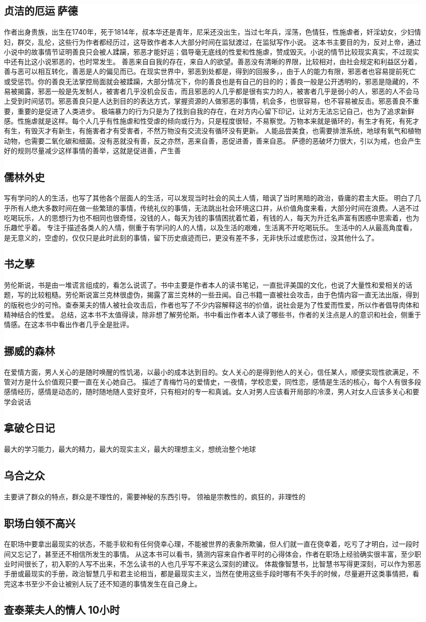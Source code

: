 
## 贞洁的厄运 萨德
作者出身贵族，出生在1740年，死于1814年，叔本华还是青年，尼采还没出生，当过七年兵，淫荡，色情狂，性施虐者，奸淫幼女，少妇情妇，群交，乱伦，这些行为作者都经历过，这导致作者本人大部分时间在监狱渡过，在监狱写作小说。
这本书主要目的为，反对上帝，通过小说中的故事情节证明善良只会被人蹂躏，邪恶才能好运；倡导毫无底线的性爱和性施虐，赞成毁灭。小说的情节比较现实真实，不过现实中还有比这小说邪恶的，也时常发生。
善恶来自自我的存在，来自人的欲望。善恶没有清晰的界限，比较相对，由社会规定和利益区分着，善与恶可以相互转化，善恶是人的偏见而已。在现实世界中，邪恶到处都是，得到的回报多，，由于人的能力有限，邪恶者也容易提前死亡或受惩罚。你的善良无法掌控局面就会被蹂躏，大部分情况下，你的善良也是有自己的目的的；善良一般是公开透明的，邪恶是隐藏的，不易被揭露，邪恶一般是先发制人，被害者几乎没机会反击，而且邪恶的人几乎都是很有实力的人，被害者几乎是弱小的人，邪恶的人不会马上受到时间惩罚。邪恶善良只是人达到目的的表达方式，掌握资源的人做邪恶的事情，机会多，也很容易，也不容易被反击。邪恶善良不重要，重要的是促进了人类进步。
极端暴力的行为只是为了找到自我的存在，在对方内心留下印记，让对方无法忘记自己，也为了追求新鲜感。性施虐就是这样。每个人几乎有性施虐和性受虐的倾向或行为，只是程度很轻，不易察觉。万物本来就是循环的，有生才有死，有死才有生，有毁灭才有新生，有施害者才有受害者，不然万物没有交流没有循环没有更新。
人能品尝美食，也需要排泄系统，地球有氧气和植物动物，也需要二氧化碳和细菌。没有恶就没有善，反之亦然，恶来自善，恶促进善，善来自恶。
萨德的恶破坏力很大，引以为戒，也会产生好的规则尽量减少这样事情的善举，这就是促进善，产生善

## 儒林外史
写有学问的人的生活，也写了其他各个层面人的生活，可以发现当时社会的风土人情，暗讽了当时黑暗的政治，昏庸的君主大臣。
明白了几乎所有人绝大多数时间在做一些繁琐的事情，传统礼仪的事情，无法跳出社会环境这口井，从价值角度来看，大部分时间在浪费。人逃不过吃喝玩乐，人的思想行为也不相同也很奇怪，没钱的人，每天为钱的事情困扰着忙着，有钱的人，每天为升迁名声富有困惑中思索着，也为乐趣忙乎着。
专注于描述各类人的人情，侧重于有学问的人的人情，以及生活的艰难，生活离不开吃喝玩乐。
生活中的人从最高角度看，是无意义的，空虚的，仅仅只是此时此刻的事情，留下历史痕迹而已，更没有差不多，无非快乐过或悲伤过，没其他什么了。

## 书之孽
劳伦斯说，书是由一堆谎言组成的，看怎么说谎了。书中主要是作者本人的读书笔记，一直批评美国的文化，也说了大量性和爱相关的话题，写的比较粗糙。劳伦斯说富兰克林很虚伪，揭露了富兰克林的一些丑闻。自己书籍一直被社会攻击，由于色情内容一直无法出版，得到的版税也少的可怜。查泰莱夫的情人被社会攻击后，作者也写了不少内容解释这书的价值，说社会是为了性爱而性爱，所以作者倡导肉体和精神结合的性爱。
总结，这本书不太值得读，除非想了解劳伦斯。书中看出作者本人读了哪些书，作者的关注点是人的意识和社会，侧重于情感。在这本书中看出作者几乎全是批评。

## 挪威的森林
在爱情方面，男人关心的是随时唤醒的性饥渴，以最小的成本达到目的。女人关心的是得到他人的关心，信任某人，顺便实现性欲满足，不管对方是什么价值观只要一直在关心她自己。
描述了青梅竹马的爱情史，一夜情，学校恋爱，同性恋，感情是生活的核心，每个人有很多段感情经历，感情是动态的，随时随地随人变好变坏，只有相对的专一和真诚。女人对男人应该看开局部的冷漠，男人对女人应该多关心和要学会说话

## 拿破仑日记
最大的学习能力，最大的精力，最大的现实主义，最大的理想主义，想统治整个地球

## 乌合之众
主要讲了群众的特点，群众是不理性的，需要神秘的东西引导。
领袖是宗教性的，疯狂的，非理性的


## 职场白领不高兴
在职场中要拿出最现实的状态，不能手软和有任何侥幸心理，不能被世界的表象所欺骗，但人们就一直在侥幸着，吃亏了才明白，过一段时间又忘记了，甚至还不相信所发生的事情。
从这本书可以看书，猜测内容来自作者平时的心得体会，作者在职场上经验确实很丰富，至少职业时间很长了，初入职的人写不出来，不怎么读书的人也几乎写不来这么深刻的建议。
体裁像智慧书，比智慧书写得更深刻，可以作为邪恶手册或最现实的手册，政治智慧几乎和君主论相当，都是最现实主义，当然在使用这些手段时哪有不失手的时候，尽量避开这类事情把，看完这本书至少不会让被别人玩了还不知道的事情发生在自己身上。


## 查泰莱夫人的情人 10小时
